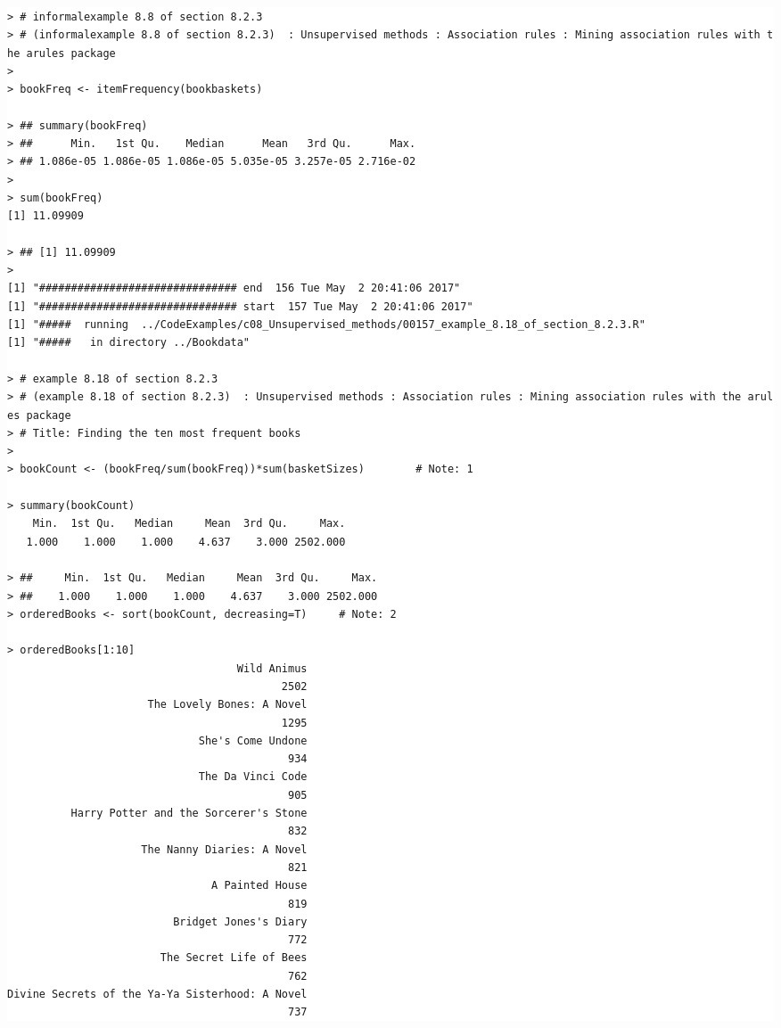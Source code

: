     > # informalexample 8.8 of section 8.2.3 
    > # (informalexample 8.8 of section 8.2.3)  : Unsupervised methods : Association rules : Mining association rules with the arules package 
    > 
    > bookFreq <- itemFrequency(bookbaskets)

    > ## summary(bookFreq)
    > ##      Min.   1st Qu.    Median      Mean   3rd Qu.      Max.
    > ## 1.086e-05 1.086e-05 1.086e-05 5.035e-05 3.257e-05 2.716e-02
    > 
    > sum(bookFreq)
    [1] 11.09909

    > ## [1] 11.09909
    > 
    [1] "############################### end  156 Tue May  2 20:41:06 2017"
    [1] "############################### start  157 Tue May  2 20:41:06 2017"
    [1] "#####  running  ../CodeExamples/c08_Unsupervised_methods/00157_example_8.18_of_section_8.2.3.R"
    [1] "#####   in directory ../Bookdata"

    > # example 8.18 of section 8.2.3 
    > # (example 8.18 of section 8.2.3)  : Unsupervised methods : Association rules : Mining association rules with the arules package 
    > # Title: Finding the ten most frequent books 
    > 
    > bookCount <- (bookFreq/sum(bookFreq))*sum(basketSizes)        # Note: 1 

    > summary(bookCount)
        Min.  1st Qu.   Median     Mean  3rd Qu.     Max. 
       1.000    1.000    1.000    4.637    3.000 2502.000 

    > ##     Min.  1st Qu.   Median     Mean  3rd Qu.     Max.
    > ##    1.000    1.000    1.000    4.637    3.000 2502.000
    > orderedBooks <- sort(bookCount, decreasing=T)     # Note: 2 

    > orderedBooks[1:10]
                                        Wild Animus 
                                               2502 
                          The Lovely Bones: A Novel 
                                               1295 
                                  She's Come Undone 
                                                934 
                                  The Da Vinci Code 
                                                905 
              Harry Potter and the Sorcerer's Stone 
                                                832 
                         The Nanny Diaries: A Novel 
                                                821 
                                    A Painted House 
                                                819 
                              Bridget Jones's Diary 
                                                772 
                            The Secret Life of Bees 
                                                762 
    Divine Secrets of the Ya-Ya Sisterhood: A Novel 
                                                737 
